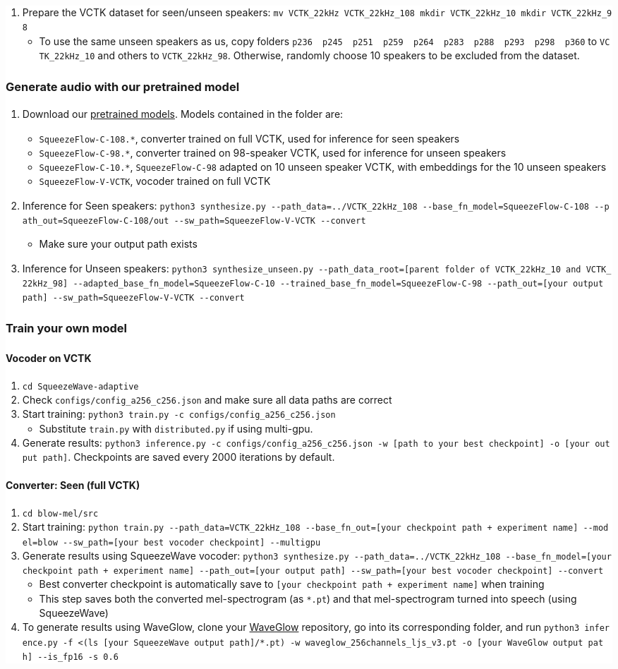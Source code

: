 1. Prepare the VCTK dataset for seen/unseen speakers: 
`
mv VCTK_22kHz VCTK_22kHz_108
mkdir VCTK_22kHz_10
mkdir VCTK_22kHz_98
`
    - To use the same unseen speakers as us, copy folders `p236  p245  p251  p259  p264  p283  p288  p293  p298  p360` to `VCTK_22kHz_10` and others to `VCTK_22kHz_98`. Otherwise, randomly choose 10 speakers to be excluded from the dataset.

### Generate audio with our pretrained model

1. Download our [pretrained models]. Models contained in the folder are: 
    - `SqueezeFlow-C-108.*`, converter trained on full VCTK, used for inference for seen speakers
    - `SqueezeFlow-C-98.*`, converter trained on 98-speaker VCTK, used for inference for unseen speakers
    - `SqueezeFlow-C-10.*`, `SqueezeFlow-C-98` adapted on 10 unseen speaker VCTK, with embeddings for the 10 unseen speakers
    - `SqueezeFlow-V-VCTK`, vocoder trained on full VCTK

1. Inference for Seen speakers:
`python3 synthesize.py --path_data=../VCTK_22kHz_108 --base_fn_model=SqueezeFlow-C-108 --path_out=SqueezeFlow-C-108/out --sw_path=SqueezeFlow-V-VCTK --convert`
    - Make sure your output path exists
1. Inference for Unseen speakers:
`python3 synthesize_unseen.py --path_data_root=[parent folder of VCTK_22kHz_10 and VCTK_22kHz_98] --adapted_base_fn_model=SqueezeFlow-C-10 --trained_base_fn_model=SqueezeFlow-C-98 --path_out=[your output path] --sw_path=SqueezeFlow-V-VCTK --convert`


### Train your own model

#### Vocoder on VCTK

1. `cd SqueezeWave-adaptive`
1. Check `configs/config_a256_c256.json` and make sure all data paths are correct
1. Start training: `python3 train.py -c configs/config_a256_c256.json`
    - Substitute `train.py` with `distributed.py` if using multi-gpu.
1. Generate results: `python3 inference.py -c configs/config_a256_c256.json -w [path to your best checkpoint] -o [your output path]`. Checkpoints are saved every 2000 iterations by default.

#### Converter: Seen (full VCTK)

1. `cd blow-mel/src`
1. Start training: `python train.py --path_data=VCTK_22kHz_108 --base_fn_out=[your checkpoint path + experiment name] --model=blow --sw_path=[your best vocoder checkpoint] --multigpu`
1. Generate results using SqueezeWave vocoder: `python3 synthesize.py --path_data=../VCTK_22kHz_108 --base_fn_model=[your checkpoint path + experiment name] --path_out=[your output path] --sw_path=[your best vocoder checkpoint] --convert`
    - Best converter checkpoint is automatically save to `[your checkpoint path + experiment name]` when training
    - This step saves both the converted mel-spectrogram (as `*.pt`) and that mel-spectrogram turned into speech (using SqueezeWave)
1. To generate results using WaveGlow, clone your [WaveGlow] repository, go into its corresponding folder, and run `python3 inference.py -f <(ls [your SqueezeWave output path]/*.pt) -w waveglow_256channels_ljs_v3.pt -o [your WaveGlow output path] --is_fp16 -s 0.6`


[pretrained vocoders]: https://drive.google.com/file/d/1RyVMLY2l8JJGq_dCEAAd8rIRIn_k13UB/view?usp=sharing
[pretrained models]: https://drive.google.com/drive/folders/1mskxbnMT-jgtXRBCMbky4X5sAO8VpGvs?usp=sharing
[mel-spectrograms]: https://drive.google.com/file/d/1g_VXK2lpP9J25dQFhQwx7doWl_p20fXA/view?usp=sharing
[LJ Speech Data]: https://keithito.com/LJ-Speech-Dataset
[Apex]: https://github.com/nvidia/apex
[VCTK]: https://homepages.inf.ed.ac.uk/jyamagis/page3/page58/page58.html
[Blow]: https://github.com/joansj/blow
[WaveGlow]: https://github.com/NVIDIA/waveglow